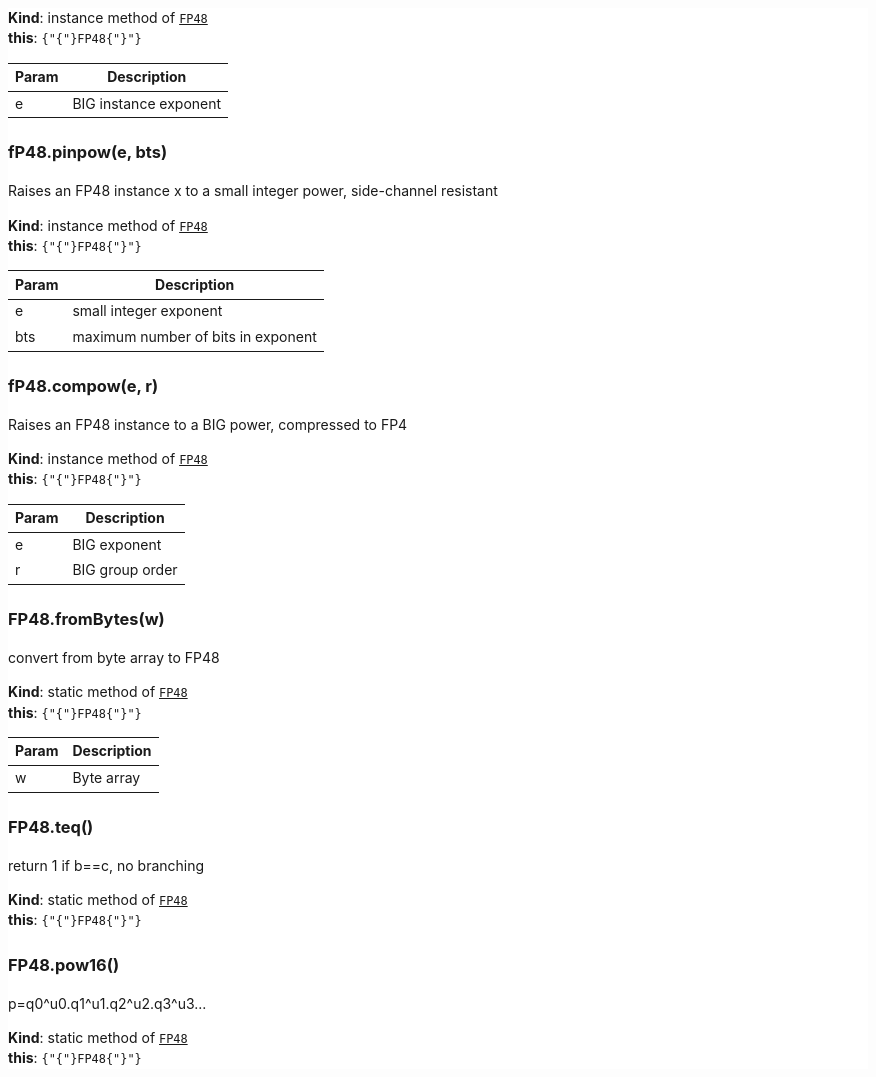 **Kind**: instance method of [<code>FP48</code>](#FP48)  
**this**: <code>{"{"}FP48{"}"}</code>  

| Param | Description           |
| ----- | --------------------- |
| e     | BIG instance exponent |

<a name="FP48+pinpow" />

### fP48.pinpow(e, bts)

Raises an FP48 instance x to a small integer power, side-channel resistant

**Kind**: instance method of [<code>FP48</code>](#FP48)  
**this**: <code>{"{"}FP48{"}"}</code>  

| Param | Description                        |
| ----- | ---------------------------------- |
| e     | small integer exponent             |
| bts   | maximum number of bits in exponent |

<a name="FP48+compow" />

### fP48.compow(e, r)

Raises an FP48 instance to a BIG power, compressed to FP4

**Kind**: instance method of [<code>FP48</code>](#FP48)  
**this**: <code>{"{"}FP48{"}"}</code>  

| Param | Description     |
| ----- | --------------- |
| e     | BIG exponent    |
| r     | BIG group order |

<a name="FP48.fromBytes" />

### FP48.fromBytes(w)

convert from byte array to FP48

**Kind**: static method of [<code>FP48</code>](#FP48)  
**this**: <code>{"{"}FP48{"}"}</code>  

| Param | Description |
| ----- | ----------- |
| w     | Byte array  |

<a name="FP48.teq" />

### FP48.teq()

return 1 if b==c, no branching

**Kind**: static method of [<code>FP48</code>](#FP48)  
**this**: <code>{"{"}FP48{"}"}</code>  
<a name="FP48.pow16" />

### FP48.pow16()

p=q0^u0.q1^u1.q2^u2.q3^u3...

**Kind**: static method of [<code>FP48</code>](#FP48)  
**this**: <code>{"{"}FP48{"}"}</code>  
